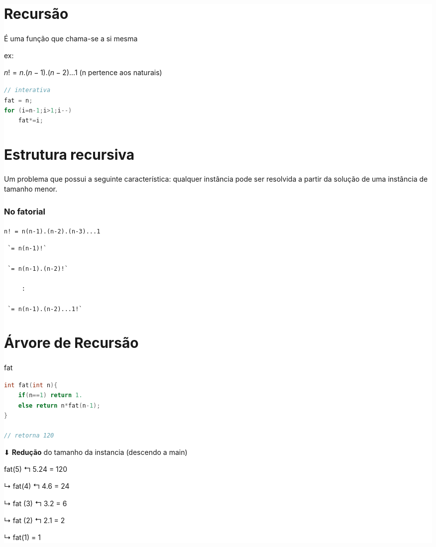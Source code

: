 # Recursão

É uma função que chama-se a si mesma

ex: 

$n! = n.(n-1).(n-2)...1$ (n pertence aos naturais)

```c
// interativa
fat = n;
for (i=n-1;i>1;i--)
	fat*=i;
```

# Estrutura recursiva

Um problema que possui a seguinte característica: qualquer instância pode ser resolvida a partir da solução de uma instância de tamanho menor.

### No fatorial

`n! = n(n-1).(n-2).(n-3)...1`

     `= n(n-1)!` 

     `= n(n-1).(n-2)!`

         :

     `= n(n-1).(n-2)...1!`

# Árvore de Recursão

fat

```c
int fat(int n){
	if(n==1) return 1.
	else return n*fat(n-1);
}

// retorna 120
```

⬇ **Redução** do tamanho da instancia (descendo a main)

fat(5) ↰ 5.24 = 120

↳ fat(4) ↰ 4.6 = 24

↳ fat (3) ↰ 3.2 = 6

↳ fat (2) ↰ 2.1 = 2

↳ fat(1) = 1
